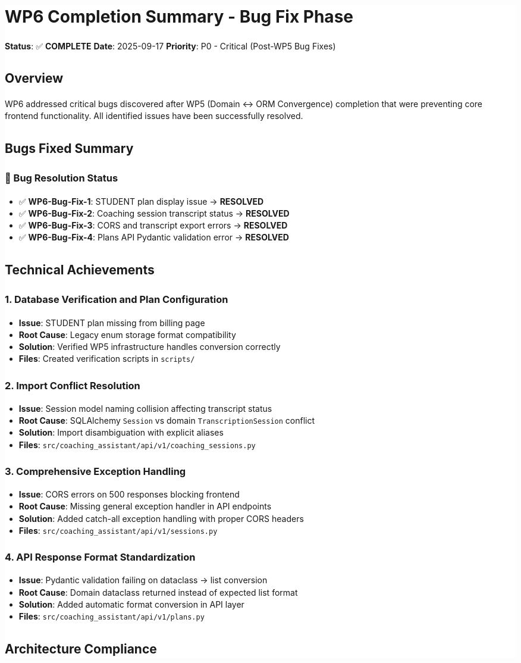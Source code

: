 # WP6 Completion Summary - Bug Fix Phase

**Status**: ✅ **COMPLETE**
**Date**: 2025-09-17
**Priority**: P0 - Critical (Post-WP5 Bug Fixes)

## Overview

WP6 addressed critical bugs discovered after WP5 (Domain ↔ ORM Convergence) completion that were preventing core frontend functionality. All identified issues have been successfully resolved.

## Bugs Fixed Summary

### 🎯 Bug Resolution Status
- ✅ **WP6-Bug-Fix-1**: STUDENT plan display issue → **RESOLVED**
- ✅ **WP6-Bug-Fix-2**: Coaching session transcript status → **RESOLVED**
- ✅ **WP6-Bug-Fix-3**: CORS and transcript export errors → **RESOLVED**
- ✅ **WP6-Bug-Fix-4**: Plans API Pydantic validation error → **RESOLVED**

## Technical Achievements

### 1. Database Verification and Plan Configuration
- **Issue**: STUDENT plan missing from billing page
- **Root Cause**: Legacy enum storage format compatibility
- **Solution**: Verified WP5 infrastructure handles conversion correctly
- **Files**: Created verification scripts in `scripts/`

### 2. Import Conflict Resolution
- **Issue**: Session model naming collision affecting transcript status
- **Root Cause**: SQLAlchemy `Session` vs domain `TranscriptionSession` conflict
- **Solution**: Import disambiguation with explicit aliases
- **Files**: `src/coaching_assistant/api/v1/coaching_sessions.py`

### 3. Comprehensive Exception Handling
- **Issue**: CORS errors on 500 responses blocking frontend
- **Root Cause**: Missing general exception handler in API endpoints
- **Solution**: Added catch-all exception handling with proper CORS headers
- **Files**: `src/coaching_assistant/api/v1/sessions.py`

### 4. API Response Format Standardization
- **Issue**: Pydantic validation failing on dataclass → list conversion
- **Root Cause**: Domain dataclass returned instead of expected list format
- **Solution**: Added automatic format conversion in API layer
- **Files**: `src/coaching_assistant/api/v1/plans.py`

## Architecture Compliance
